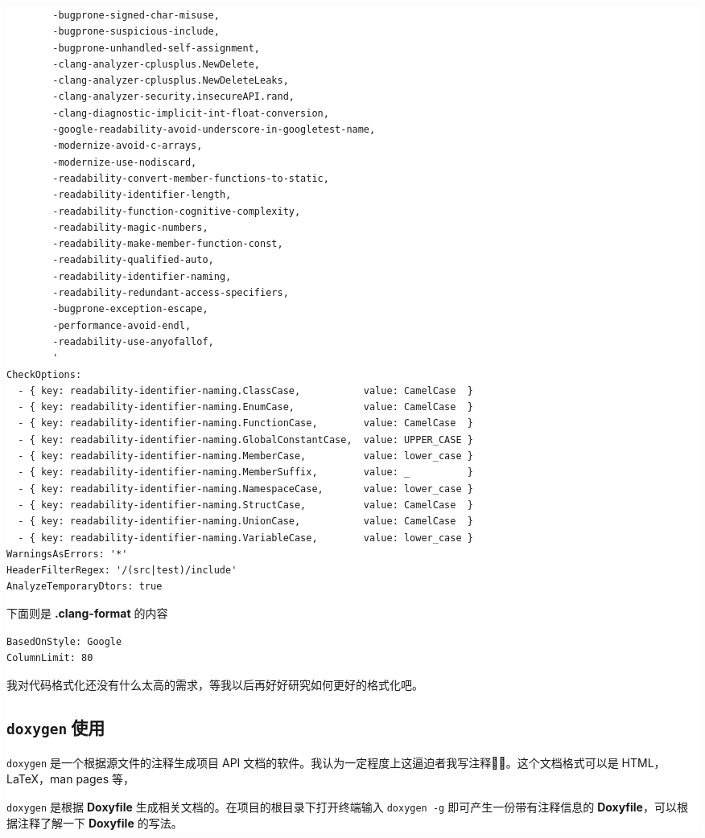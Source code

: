 ```txt
        -bugprone-signed-char-misuse,
        -bugprone-suspicious-include,
        -bugprone-unhandled-self-assignment,
        -clang-analyzer-cplusplus.NewDelete,
        -clang-analyzer-cplusplus.NewDeleteLeaks,
        -clang-analyzer-security.insecureAPI.rand,
        -clang-diagnostic-implicit-int-float-conversion,
        -google-readability-avoid-underscore-in-googletest-name,
        -modernize-avoid-c-arrays,
        -modernize-use-nodiscard,
        -readability-convert-member-functions-to-static,
        -readability-identifier-length,
        -readability-function-cognitive-complexity,
        -readability-magic-numbers,
        -readability-make-member-function-const,
        -readability-qualified-auto,
        -readability-identifier-naming,
        -readability-redundant-access-specifiers,
        -bugprone-exception-escape,
        -performance-avoid-endl,
        -readability-use-anyofallof,
        '
CheckOptions:
  - { key: readability-identifier-naming.ClassCase,           value: CamelCase  }
  - { key: readability-identifier-naming.EnumCase,            value: CamelCase  }
  - { key: readability-identifier-naming.FunctionCase,        value: CamelCase  }
  - { key: readability-identifier-naming.GlobalConstantCase,  value: UPPER_CASE }
  - { key: readability-identifier-naming.MemberCase,          value: lower_case }
  - { key: readability-identifier-naming.MemberSuffix,        value: _          }
  - { key: readability-identifier-naming.NamespaceCase,       value: lower_case }
  - { key: readability-identifier-naming.StructCase,          value: CamelCase  }
  - { key: readability-identifier-naming.UnionCase,           value: CamelCase  }
  - { key: readability-identifier-naming.VariableCase,        value: lower_case }
WarningsAsErrors: '*'
HeaderFilterRegex: '/(src|test)/include'
AnalyzeTemporaryDtors: true
```

下面则是 **.clang-format** 的内容

```txt
BasedOnStyle: Google
ColumnLimit: 80
```

我对代码格式化还没有什么太高的需求，等我以后再好好研究如何更好的格式化吧。

## `doxygen` 使用

`doxygen` 是一个根据源文件的注释生成项目 API 文档的软件。我认为一定程度上这逼迫者我写注释😶‍🌫️。这个文档格式可以是 HTML，LaTeX，man pages 等，

`doxygen` 是根据 **Doxyfile** 生成相关文档的。在项目的根目录下打开终端输入 `doxygen -g` 即可产生一份带有注释信息的 **Doxyfile**，可以根据注释了解一下 **Doxyfile** 的写法。
